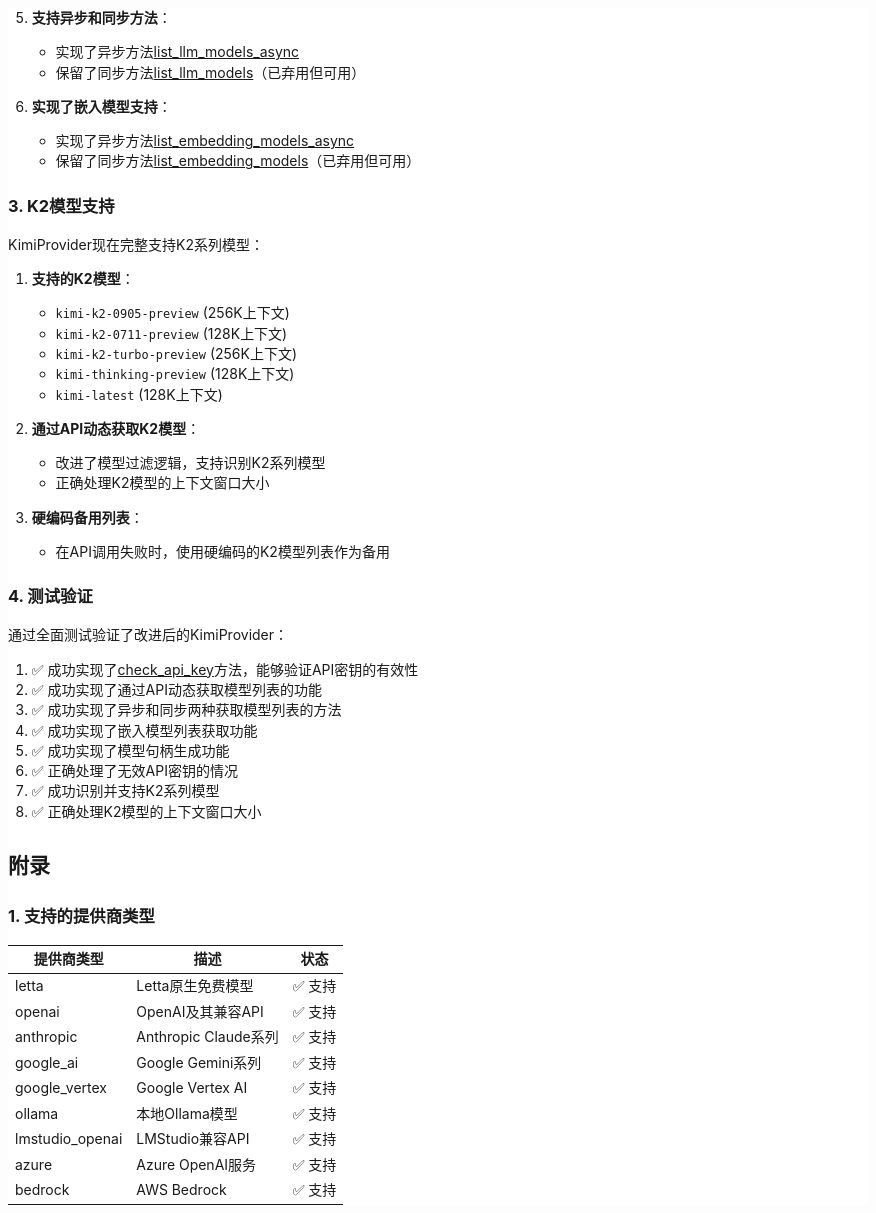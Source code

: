 5. **支持异步和同步方法**：
   - 实现了异步方法[list_llm_models_async](file:///d%3A/chinese-llm-jarvis/letta/schemas/providers/kimi.py#L67-L70)
   - 保留了同步方法[list_llm_models](file:///d%3A/chinese-llm-jarvis/letta/schemas/providers/kimi.py#L169-L192)（已弃用但可用）

6. **实现了嵌入模型支持**：
   - 实现了异步方法[list_embedding_models_async](file:///d%3A/chinese-llm-jarvis/letta/schemas/providers/kimi.py#L158-L160)
   - 保留了同步方法[list_embedding_models](file:///d%3A/chinese-llm-jarvis/letta/schemas/providers/kimi.py#L194-L217)（已弃用但可用）

### 3. K2模型支持

KimiProvider现在完整支持K2系列模型：

1. **支持的K2模型**：
   - `kimi-k2-0905-preview` (256K上下文)
   - `kimi-k2-0711-preview` (128K上下文)
   - `kimi-k2-turbo-preview` (256K上下文)
   - `kimi-thinking-preview` (128K上下文)
   - `kimi-latest` (128K上下文)

2. **通过API动态获取K2模型**：
   - 改进了模型过滤逻辑，支持识别K2系列模型
   - 正确处理K2模型的上下文窗口大小

3. **硬编码备用列表**：
   - 在API调用失败时，使用硬编码的K2模型列表作为备用

### 4. 测试验证

通过全面测试验证了改进后的KimiProvider：

1. ✅ 成功实现了[check_api_key](file:///d%3A/chinese-llm-jarvis/letta/schemas/providers/anthropic.py#L59-L72)方法，能够验证API密钥的有效性
2. ✅ 成功实现了通过API动态获取模型列表的功能
3. ✅ 成功实现了异步和同步两种获取模型列表的方法
4. ✅ 成功实现了嵌入模型列表获取功能
5. ✅ 成功实现了模型句柄生成功能
6. ✅ 正确处理了无效API密钥的情况
7. ✅ 成功识别并支持K2系列模型
8. ✅ 正确处理K2模型的上下文窗口大小

## 附录

### 1. 支持的提供商类型

| 提供商类型 | 描述 | 状态 |
|-----------|------|------|
| letta | Letta原生免费模型 | ✅ 支持 |
| openai | OpenAI及其兼容API | ✅ 支持 |
| anthropic | Anthropic Claude系列 | ✅ 支持 |
| google_ai | Google Gemini系列 | ✅ 支持 |
| google_vertex | Google Vertex AI | ✅ 支持 |
| ollama | 本地Ollama模型 | ✅ 支持 |
| lmstudio_openai | LMStudio兼容API | ✅ 支持 |
| azure | Azure OpenAI服务 | ✅ 支持 |
| bedrock | AWS Bedrock | ✅ 支持 |
